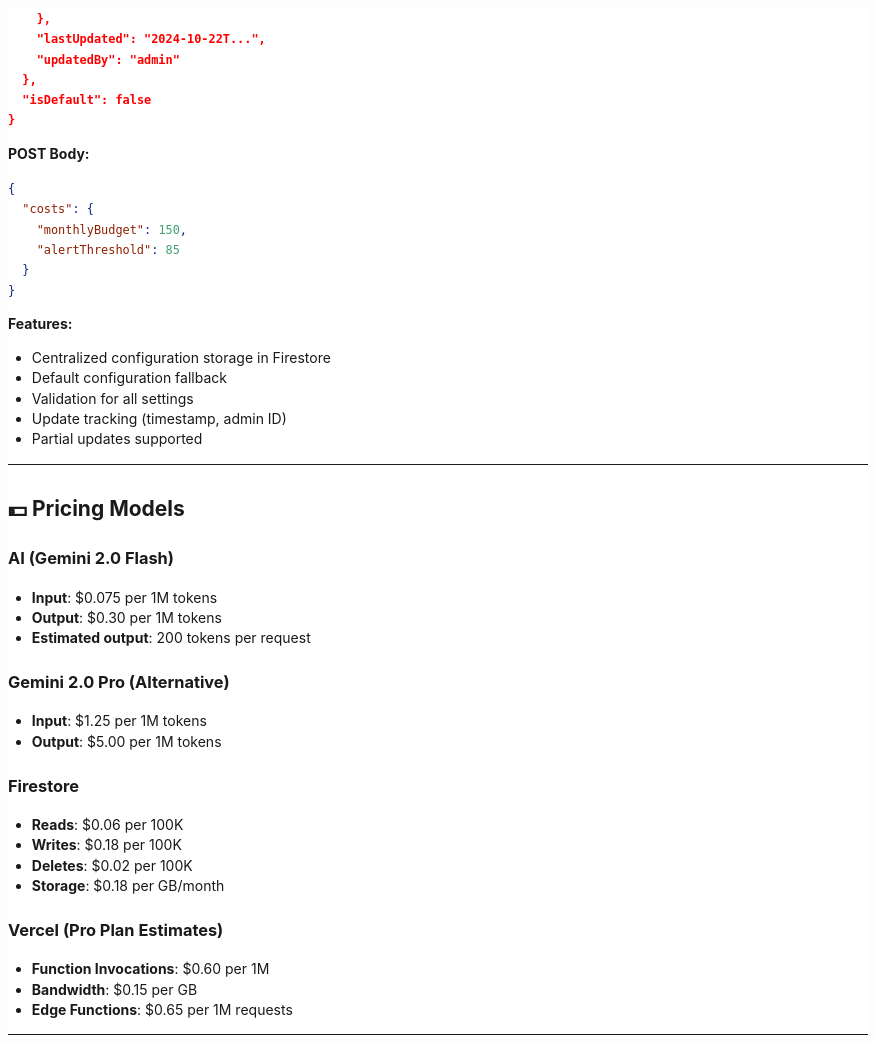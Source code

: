 ```json
    },
    "lastUpdated": "2024-10-22T...",
    "updatedBy": "admin"
  },
  "isDefault": false
}
```

**POST Body:**
```json
{
  "costs": {
    "monthlyBudget": 150,
    "alertThreshold": 85
  }
}
```

**Features:**
- Centralized configuration storage in Firestore
- Default configuration fallback
- Validation for all settings
- Update tracking (timestamp, admin ID)
- Partial updates supported

---

## 💵 **Pricing Models**

### AI (Gemini 2.0 Flash)
- **Input**: $0.075 per 1M tokens
- **Output**: $0.30 per 1M tokens
- **Estimated output**: 200 tokens per request

### Gemini 2.0 Pro (Alternative)
- **Input**: $1.25 per 1M tokens
- **Output**: $5.00 per 1M tokens

### Firestore
- **Reads**: $0.06 per 100K
- **Writes**: $0.18 per 100K
- **Deletes**: $0.02 per 100K
- **Storage**: $0.18 per GB/month

### Vercel (Pro Plan Estimates)
- **Function Invocations**: $0.60 per 1M
- **Bandwidth**: $0.15 per GB
- **Edge Functions**: $0.65 per 1M requests

---
